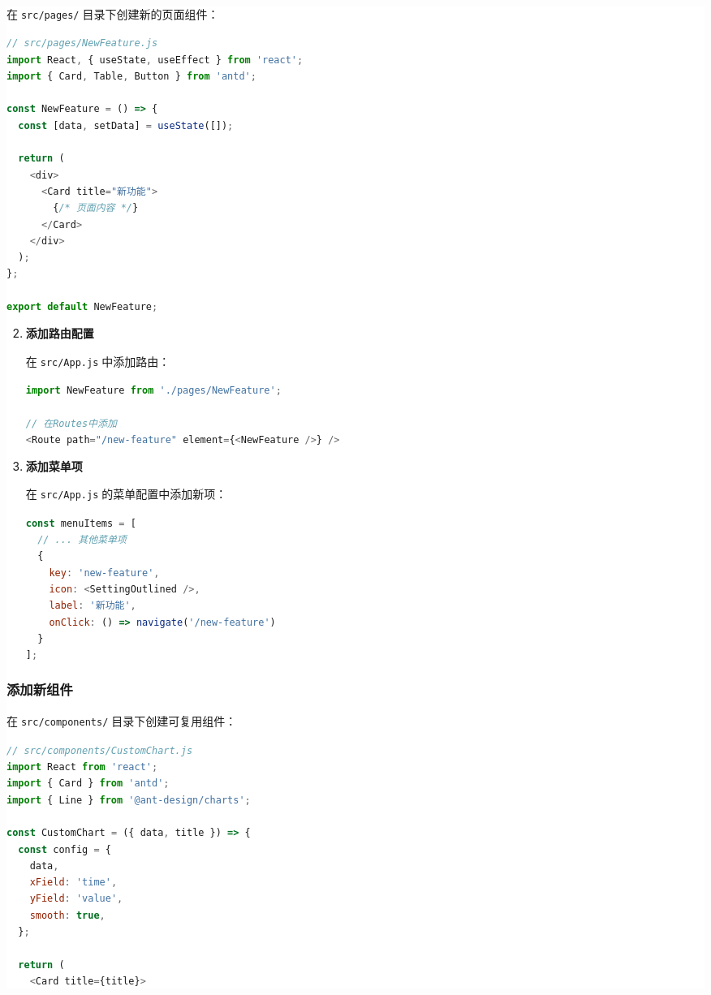    在 `src/pages/` 目录下创建新的页面组件：

   ```javascript
   // src/pages/NewFeature.js
   import React, { useState, useEffect } from 'react';
   import { Card, Table, Button } from 'antd';

   const NewFeature = () => {
     const [data, setData] = useState([]);

     return (
       <div>
         <Card title="新功能">
           {/* 页面内容 */}
         </Card>
       </div>
     );
   };

   export default NewFeature;
   ```

2. **添加路由配置**
   
   在 `src/App.js` 中添加路由：

   ```javascript
   import NewFeature from './pages/NewFeature';

   // 在Routes中添加
   <Route path="/new-feature" element={<NewFeature />} />
   ```

3. **添加菜单项**
   
   在 `src/App.js` 的菜单配置中添加新项：

   ```javascript
   const menuItems = [
     // ... 其他菜单项
     {
       key: 'new-feature',
       icon: <SettingOutlined />,
       label: '新功能',
       onClick: () => navigate('/new-feature')
     }
   ];
   ```

### 添加新组件

在 `src/components/` 目录下创建可复用组件：

```javascript
// src/components/CustomChart.js
import React from 'react';
import { Card } from 'antd';
import { Line } from '@ant-design/charts';

const CustomChart = ({ data, title }) => {
  const config = {
    data,
    xField: 'time',
    yField: 'value',
    smooth: true,
  };

  return (
    <Card title={title}>
```